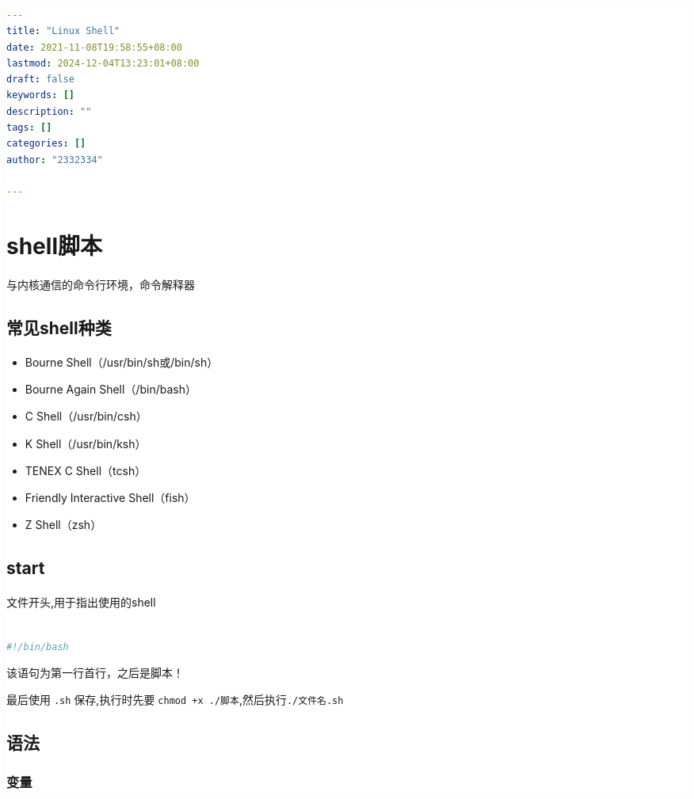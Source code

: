```yaml
---
title: "Linux Shell"
date: 2021-11-08T19:58:55+08:00
lastmod: 2024-12-04T13:23:01+08:00
draft: false
keywords: []
description: ""
tags: []
categories: []
author: "2332334"

---
```



# shell脚本

与内核通信的命令行环境，命令解释器

## 常见shell种类

+ Bourne Shell（/usr/bin/sh或/bin/sh）

+ Bourne Again Shell（/bin/bash）

+ C Shell（/usr/bin/csh）

+ K Shell（/usr/bin/ksh）

+ TENEX C Shell（tcsh）

+ Friendly Interactive Shell（fish）

+ Z Shell（zsh）

## start

文件开头,用于指出使用的shell

```bash

#!/bin/bash

```

该语句为第一行首行，之后是脚本！

最后使用 `.sh` 保存,执行时先要 `chmod +x ./脚本`,然后执行`./文件名.sh`

## 语法

### 变量
